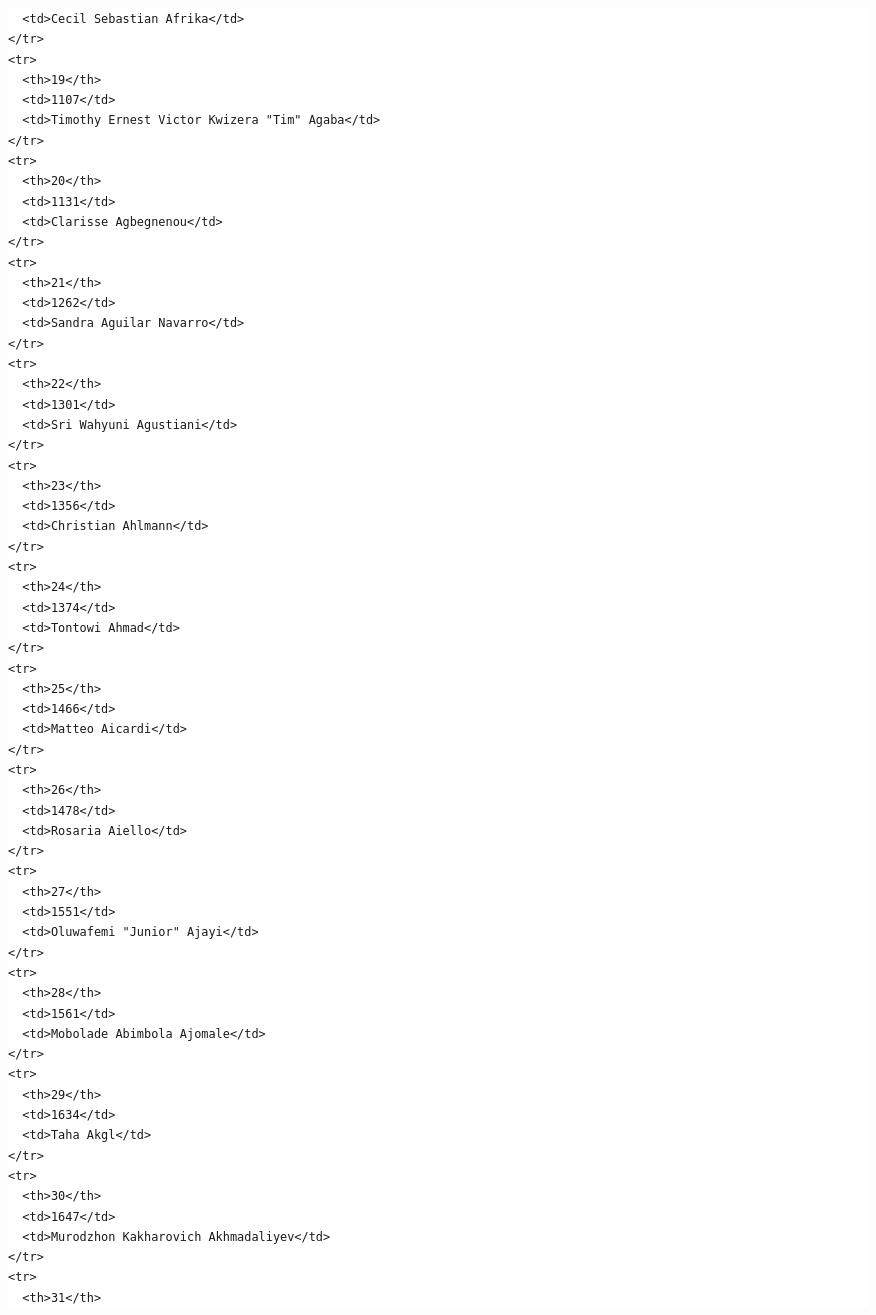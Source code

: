      <td>Cecil Sebastian Afrika</td>
    </tr>
    <tr>
      <th>19</th>
      <td>1107</td>
      <td>Timothy Ernest Victor Kwizera "Tim" Agaba</td>
    </tr>
    <tr>
      <th>20</th>
      <td>1131</td>
      <td>Clarisse Agbegnenou</td>
    </tr>
    <tr>
      <th>21</th>
      <td>1262</td>
      <td>Sandra Aguilar Navarro</td>
    </tr>
    <tr>
      <th>22</th>
      <td>1301</td>
      <td>Sri Wahyuni Agustiani</td>
    </tr>
    <tr>
      <th>23</th>
      <td>1356</td>
      <td>Christian Ahlmann</td>
    </tr>
    <tr>
      <th>24</th>
      <td>1374</td>
      <td>Tontowi Ahmad</td>
    </tr>
    <tr>
      <th>25</th>
      <td>1466</td>
      <td>Matteo Aicardi</td>
    </tr>
    <tr>
      <th>26</th>
      <td>1478</td>
      <td>Rosaria Aiello</td>
    </tr>
    <tr>
      <th>27</th>
      <td>1551</td>
      <td>Oluwafemi "Junior" Ajayi</td>
    </tr>
    <tr>
      <th>28</th>
      <td>1561</td>
      <td>Mobolade Abimbola Ajomale</td>
    </tr>
    <tr>
      <th>29</th>
      <td>1634</td>
      <td>Taha Akgl</td>
    </tr>
    <tr>
      <th>30</th>
      <td>1647</td>
      <td>Murodzhon Kakharovich Akhmadaliyev</td>
    </tr>
    <tr>
      <th>31</th>